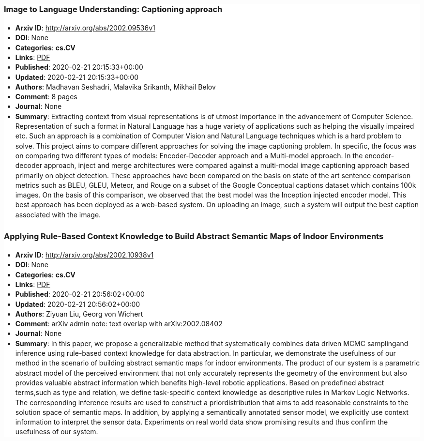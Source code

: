 

### Image to Language Understanding: Captioning approach
- **Arxiv ID**: http://arxiv.org/abs/2002.09536v1
- **DOI**: None
- **Categories**: **cs.CV**
- **Links**: [PDF](http://arxiv.org/pdf/2002.09536v1)
- **Published**: 2020-02-21 20:15:33+00:00
- **Updated**: 2020-02-21 20:15:33+00:00
- **Authors**: Madhavan Seshadri, Malavika Srikanth, Mikhail Belov
- **Comment**: 8 pages
- **Journal**: None
- **Summary**: Extracting context from visual representations is of utmost importance in the advancement of Computer Science. Representation of such a format in Natural Language has a huge variety of applications such as helping the visually impaired etc. Such an approach is a combination of Computer Vision and Natural Language techniques which is a hard problem to solve. This project aims to compare different approaches for solving the image captioning problem. In specific, the focus was on comparing two different types of models: Encoder-Decoder approach and a Multi-model approach. In the encoder-decoder approach, inject and merge architectures were compared against a multi-modal image captioning approach based primarily on object detection. These approaches have been compared on the basis on state of the art sentence comparison metrics such as BLEU, GLEU, Meteor, and Rouge on a subset of the Google Conceptual captions dataset which contains 100k images. On the basis of this comparison, we observed that the best model was the Inception injected encoder model. This best approach has been deployed as a web-based system. On uploading an image, such a system will output the best caption associated with the image.



### Applying Rule-Based Context Knowledge to Build Abstract Semantic Maps of Indoor Environments
- **Arxiv ID**: http://arxiv.org/abs/2002.10938v1
- **DOI**: None
- **Categories**: **cs.CV**
- **Links**: [PDF](http://arxiv.org/pdf/2002.10938v1)
- **Published**: 2020-02-21 20:56:02+00:00
- **Updated**: 2020-02-21 20:56:02+00:00
- **Authors**: Ziyuan Liu, Georg von Wichert
- **Comment**: arXiv admin note: text overlap with arXiv:2002.08402
- **Journal**: None
- **Summary**: In this paper, we propose a generalizable method that systematically combines data driven MCMC samplingand inference using rule-based context knowledge for data abstraction. In particular, we demonstrate the usefulness of our method in the scenario of building abstract semantic maps for indoor environments. The product of our system is a parametric abstract model of the perceived environment that not only accurately represents the geometry of the environment but also provides valuable abstract information which benefits high-level robotic applications. Based on predefined abstract terms,such as type and relation, we define task-specific context knowledge as descriptive rules in Markov Logic Networks. The corresponding inference results are used to construct a priordistribution that aims to add reasonable constraints to the solution space of semantic maps. In addition, by applying a semantically annotated sensor model, we explicitly use context information to interpret the sensor data. Experiments on real world data show promising results and thus confirm the usefulness of our system.
